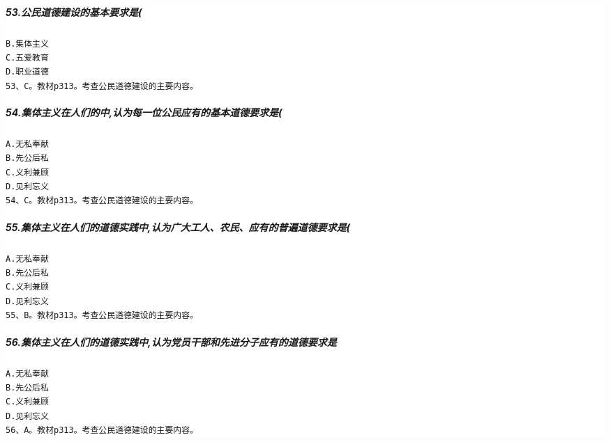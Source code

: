##### 53.公民道德建设的基本要求是(
    B.集体主义
    C.五爱教育
    D.职业道德
    53、C。教材p313。考查公民道德建设的主要内容。
    
##### 54.集体主义在人们的中,认为每一位公民应有的基本道德要求是(
    A.无私奉献
    B.先公后私
    C.义利兼顾
    D.见利忘义
    54、C。教材p313。考查公民道德建设的主要内容。

##### 55.集体主义在人们的道德实践中,认为广大工人、农民、应有的普遍道德要求是(
    A.无私奉献
    B.先公后私
    C.义利兼顾
    D.见利忘义
    55、B。教材p313。考查公民道德建设的主要内容。

##### 56.集体主义在人们的道德实践中,认为党员干部和先进分子应有的道德要求是
    A.无私奉献
    B.先公后私
    C.义利兼顾
    D.见利忘义
    56、A。教材p313。考查公民道德建设的主要内容。
        
